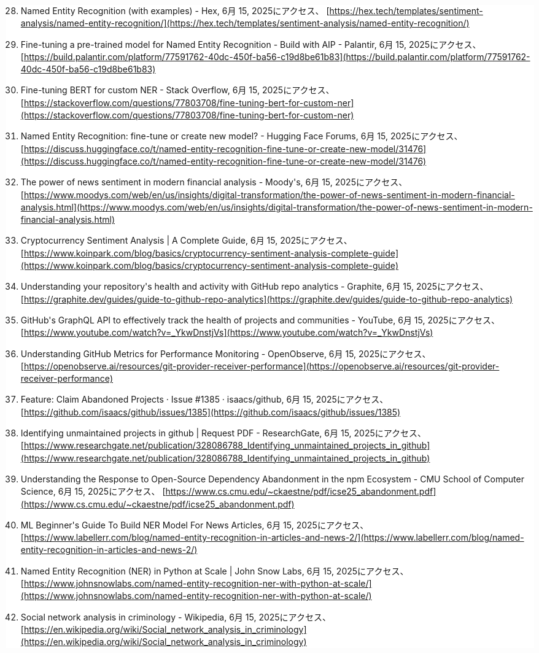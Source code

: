 28. Named Entity Recognition (with examples) - Hex, 6月 15, 2025にアクセス、 [https://hex.tech/templates/sentiment-analysis/named-entity-recognition/](https://hex.tech/templates/sentiment-analysis/named-entity-recognition/)
    
29. Fine-tuning a pre-trained model for Named Entity Recognition - Build with AIP - Palantir, 6月 15, 2025にアクセス、 [https://build.palantir.com/platform/77591762-40dc-450f-ba56-c19d8be61b83](https://build.palantir.com/platform/77591762-40dc-450f-ba56-c19d8be61b83)
    
30. Fine-tuning BERT for custom NER - Stack Overflow, 6月 15, 2025にアクセス、 [https://stackoverflow.com/questions/77803708/fine-tuning-bert-for-custom-ner](https://stackoverflow.com/questions/77803708/fine-tuning-bert-for-custom-ner)
    
31. Named Entity Recognition: fine-tune or create new model? - Hugging Face Forums, 6月 15, 2025にアクセス、 [https://discuss.huggingface.co/t/named-entity-recognition-fine-tune-or-create-new-model/31476](https://discuss.huggingface.co/t/named-entity-recognition-fine-tune-or-create-new-model/31476)
    
32. The power of news sentiment in modern financial analysis - Moody's, 6月 15, 2025にアクセス、 [https://www.moodys.com/web/en/us/insights/digital-transformation/the-power-of-news-sentiment-in-modern-financial-analysis.html](https://www.moodys.com/web/en/us/insights/digital-transformation/the-power-of-news-sentiment-in-modern-financial-analysis.html)
    
33. Cryptocurrency Sentiment Analysis | A Complete Guide, 6月 15, 2025にアクセス、 [https://www.koinpark.com/blog/basics/cryptocurrency-sentiment-analysis-complete-guide](https://www.koinpark.com/blog/basics/cryptocurrency-sentiment-analysis-complete-guide)
    
34. Understanding your repository's health and activity with GitHub repo analytics - Graphite, 6月 15, 2025にアクセス、 [https://graphite.dev/guides/guide-to-github-repo-analytics](https://graphite.dev/guides/guide-to-github-repo-analytics)
    
35. GitHub's GraphQL API to effectively track the health of projects and communities - YouTube, 6月 15, 2025にアクセス、 [https://www.youtube.com/watch?v=_YkwDnstjVs](https://www.youtube.com/watch?v=_YkwDnstjVs)
    
36. Understanding GitHub Metrics for Performance Monitoring - OpenObserve, 6月 15, 2025にアクセス、 [https://openobserve.ai/resources/git-provider-receiver-performance](https://openobserve.ai/resources/git-provider-receiver-performance)
    
37. Feature: Claim Abandoned Projects · Issue #1385 · isaacs/github, 6月 15, 2025にアクセス、 [https://github.com/isaacs/github/issues/1385](https://github.com/isaacs/github/issues/1385)
    
38. Identifying unmaintained projects in github | Request PDF - ResearchGate, 6月 15, 2025にアクセス、 [https://www.researchgate.net/publication/328086788_Identifying_unmaintained_projects_in_github](https://www.researchgate.net/publication/328086788_Identifying_unmaintained_projects_in_github)
    
39. Understanding the Response to Open-Source Dependency Abandonment in the npm Ecosystem - CMU School of Computer Science, 6月 15, 2025にアクセス、 [https://www.cs.cmu.edu/~ckaestne/pdf/icse25_abandonment.pdf](https://www.cs.cmu.edu/~ckaestne/pdf/icse25_abandonment.pdf)
    
40. ML Beginner's Guide To Build NER Model For News Articles, 6月 15, 2025にアクセス、 [https://www.labellerr.com/blog/named-entity-recognition-in-articles-and-news-2/](https://www.labellerr.com/blog/named-entity-recognition-in-articles-and-news-2/)
    
41. Named Entity Recognition (NER) in Python at Scale | John Snow Labs, 6月 15, 2025にアクセス、 [https://www.johnsnowlabs.com/named-entity-recognition-ner-with-python-at-scale/](https://www.johnsnowlabs.com/named-entity-recognition-ner-with-python-at-scale/)
    
42. Social network analysis in criminology - Wikipedia, 6月 15, 2025にアクセス、 [https://en.wikipedia.org/wiki/Social_network_analysis_in_criminology](https://en.wikipedia.org/wiki/Social_network_analysis_in_criminology)
    